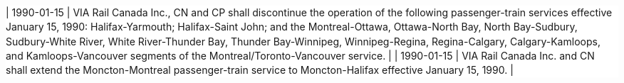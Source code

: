 | 1990-01-15 | VIA Rail Canada Inc., CN and CP shall discontinue the operation of the following passenger-train services effective January 15, 1990: Halifax-Yarmouth; Halifax-Saint John; and the Montreal-Ottawa, Ottawa-North Bay, North Bay-Sudbury, Sudbury-White River, White River-Thunder Bay, Thunder Bay-Winnipeg, Winnipeg-Regina, Regina-Calgary, Calgary-Kamloops, and Kamloops-Vancouver segments of the Montreal/Toronto-Vancouver service.                                                                                                                                                                                                                                                                                                                                                                                                                                                                                                                                                                                                                                                                                                                                                                                                                                                                                                                                                                                                                                                                                                                                                                                                                                                                                                                                                                                                                                                                                                                                                                                                                                                                                                                                                                                                                                                                                                                                                                                                                                                                                                                                                                                                                                                                                                                                                                                                               |
| 1990-01-15 | VIA Rail Canada Inc. and CN shall extend the Moncton-Montreal passenger-train service to Moncton-Halifax effective January 15, 1990.                                                                                                                                                                                                                                                                                                                                                                                                                                                                                                                                                                                                                                                                                                                                                                                                                                                                                                                                                                                                                                                                                                                                                                                                                                                                                                                                                                                                                                                                                                                                                                                                                                                                                                                                                                                                                                                                                                                                                                                                                                                                                                                                                                                                                                                                                                                                                                                                                                                                                                                                                                                                                                                                                                                      |